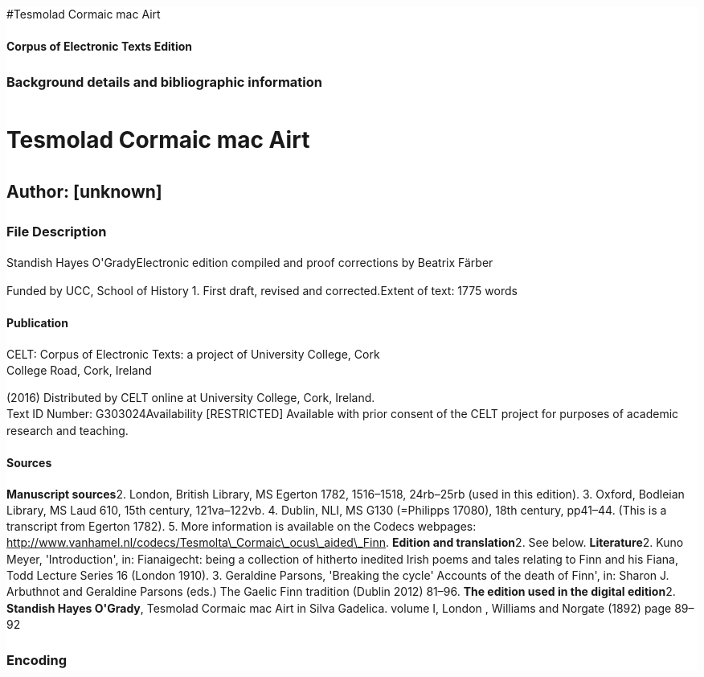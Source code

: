 

#Tesmolad Cormaic mac Airt






#### Corpus of Electronic Texts Edition


### Background details and bibliographic information


Tesmolad Cormaic mac Airt
=========================


Author: [unknown]
-----------------


### File Description

Standish Hayes O'GradyElectronic edition compiled and proof corrections by Beatrix Färber

Funded by UCC, School of History 1. First draft, revised and corrected.Extent of text: 
1775 words
#### Publication


CELT: Corpus of Electronic Texts: a project of University College, Cork  
College Road, Cork, Ireland

 (2016) Distributed by CELT online at University College, Cork, Ireland.  
Text ID Number: G303024Availability [RESTRICTED] 
Available with prior consent of the CELT project for purposes of academic research and teaching.


#### Sources


**Manuscript sources**2. London, British Library, MS Egerton 1782, 1516–1518, 24rb–25rb (used in this edition).
3. Oxford, Bodleian Library, MS Laud 610, 15th century, 121va–122vb.
4. Dublin, NLI, MS G130 (=Philipps 17080), 18th century, pp41–44. (This is a transcript from Egerton 1782).
5. More information is available on the Codecs webpages: http://www.vanhamel.nl/codecs/Tesmolta\_Cormaic\_ocus\_aided\_Finn.
**Edition and translation**2. See below.
**Literature**2. Kuno Meyer, 'Introduction', in: Fianaigecht: being a collection of hitherto inedited Irish poems and tales relating to Finn and his Fiana, Todd Lecture Series 16 (London 1910).
3. Geraldine Parsons, 'Breaking the cycle' Accounts of the death of Finn', in: Sharon J. Arbuthnot and Geraldine Parsons (eds.) The Gaelic Finn tradition (Dublin 2012) 81–96.
**The edition used in the digital edition**2. **Standish Hayes O'Grady**, Tesmolad Cormaic mac Airt in Silva Gadelica. volume I, London , Williams and Norgate (1892) page 89–92

### Encoding
